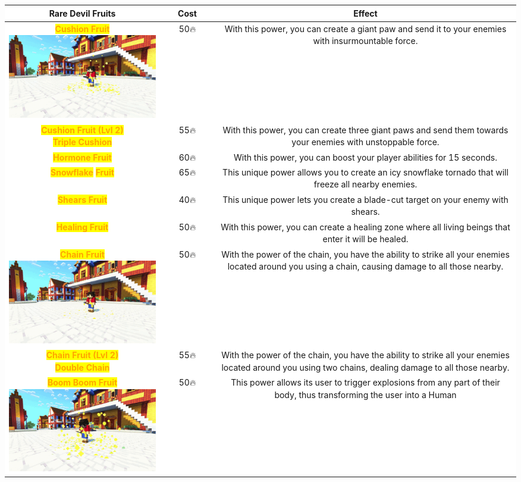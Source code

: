 <table><thead><tr><th width="247" align="center">Rare Devil Fruits</th><th width="78" align="center">Cost</th><th align="center">Effect</th></tr></thead><tbody><tr><td align="center"><mark style="color:orange;"><strong>Cushion Fruit</strong></mark><br><img src="../../.gitbook/assets/2 - Cousinnet.gif" alt=""></td><td align="center">50🔥</td><td align="center">With this power, you can create a giant paw and send it to your enemies with insurmountable force.</td></tr><tr><td align="center"><mark style="color:orange;"><strong>Cushion Fruit (Lvl 2)</strong></mark><br><mark style="color:orange;"><strong>Triple Cushion</strong></mark></td><td align="center">55🔥</td><td align="center">With this power, you can create three giant paws and send them towards your enemies with unstoppable force. </td></tr><tr><td align="center"><mark style="color:orange;"><strong>Hormone Fruit</strong></mark></td><td align="center">60🔥</td><td align="center">With this power, you can boost your player abilities for 15 seconds.</td></tr><tr><td align="center"><mark style="color:orange;"><strong>Snowflake</strong></mark> <mark style="color:orange;"><strong>Fruit</strong></mark></td><td align="center">65🔥</td><td align="center">This unique power allows you to create an icy snowflake tornado that will freeze all nearby enemies.</td></tr><tr><td align="center"><mark style="color:orange;"><strong>Shears Fruit</strong></mark></td><td align="center">40🔥</td><td align="center">This unique power lets you create a blade-cut target on your enemy with shears.</td></tr><tr><td align="center"><mark style="color:orange;"><strong>Healing Fruit</strong></mark><br><img src="../../.gitbook/assets/5 - GuÇrison.gif" alt=""></td><td align="center">50🔥</td><td align="center">With this power, you can create a healing zone where all living beings that enter it will be healed.</td></tr><tr><td align="center"><mark style="color:orange;"><strong>Chain Fruit</strong></mark><br><img src="../../.gitbook/assets/3 - Chaine.gif" alt=""></td><td align="center">50🔥</td><td align="center">With the power of the chain, you have the ability to strike all your enemies located around you using a chain, causing damage to all those nearby.</td></tr><tr><td align="center"><mark style="color:orange;"><strong>Chain Fruit (Lvl 2)</strong></mark><br><mark style="color:orange;"><strong>Double Chain</strong></mark></td><td align="center">55🔥</td><td align="center">With the power of the chain, you have the ability to strike all your enemies located around you using two chains, dealing damage to all those nearby.</td></tr><tr><td align="center"><mark style="color:orange;"><strong>Boom Boom Fruit</strong></mark><br><img src="../../.gitbook/assets/6 - Boum Boum.gif" alt=""></td><td align="center">50🔥</td><td align="center">This power allows its user to trigger explosions from any part of their body, thus transforming the user into a Human
